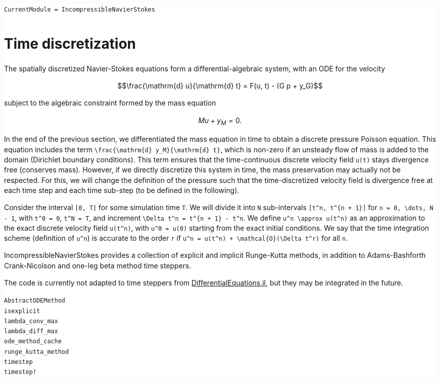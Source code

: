 ```@meta
CurrentModule = IncompressibleNavierStokes
```

# Time discretization

The spatially discretized Navier-Stokes equations form a differential-algebraic
system, with an ODE for the velocity

```math
\frac{\mathrm{d} u}{\mathrm{d} t} = F(u, t) - (G p + y_G)
```

subject to the algebraic constraint formed by the mass equation

```math
M u + y_M = 0.
```

In the end of the previous section, we differentiated the mass
equation in time to obtain a discrete pressure Poisson equation. This equation
includes the term ``\frac{\mathrm{d} y_M}{\mathrm{d} t}``, which is non-zero if
an unsteady flow of mass is added to the domain (Dirichlet boundary
conditions). This term ensures that the time-continuous discrete velocity field
``u(t)`` stays divergence free (conserves mass). However, if we directly
discretize this system in time, the mass preservation may actually not be
respected. For this, we will change the definition of the pressure such that
the time-discretized velocity field is divergence free at each time step and
each time sub-step (to be defined in the following).

Consider the interval ``[0, T]`` for some simulation time ``T``. We will divide
it into ``N`` sub-intervals ``[t^n, t^{n + 1}]`` for ``n = 0, \dots, N - 1``,
with ``t^0 = 0``, ``t^N = T``, and increment ``\Delta t^n = t^{n + 1} - t^n``.
We define ``u^n \approx u(t^n)`` as an approximation to the exact discrete
velocity field ``u(t^n)``, with ``u^0 = u(0)`` starting from the exact
initial conditions. We say that the time integration scheme (definition of
``u^n``) is accurate to the order ``r`` if ``u^n = u(t^n) +
\mathcal{O}(\Delta t^r)`` for all ``n``.

IncompressibleNavierStokes provides a collection of explicit and implicit
Runge-Kutta methods, in addition to Adams-Bashforth Crank-Nicolson and one-leg
beta method time steppers.

The code is currently not adapted to time steppers from
[DifferentialEquations.jl](https://docs.sciml.ai/DiffEqDocs/stable/solvers/dae_solve/),
but they may be integrated in the future.

```@docs
AbstractODEMethod
isexplicit
lambda_conv_max
lambda_diff_max
ode_method_cache
runge_kutta_method
timestep
timestep!
```
